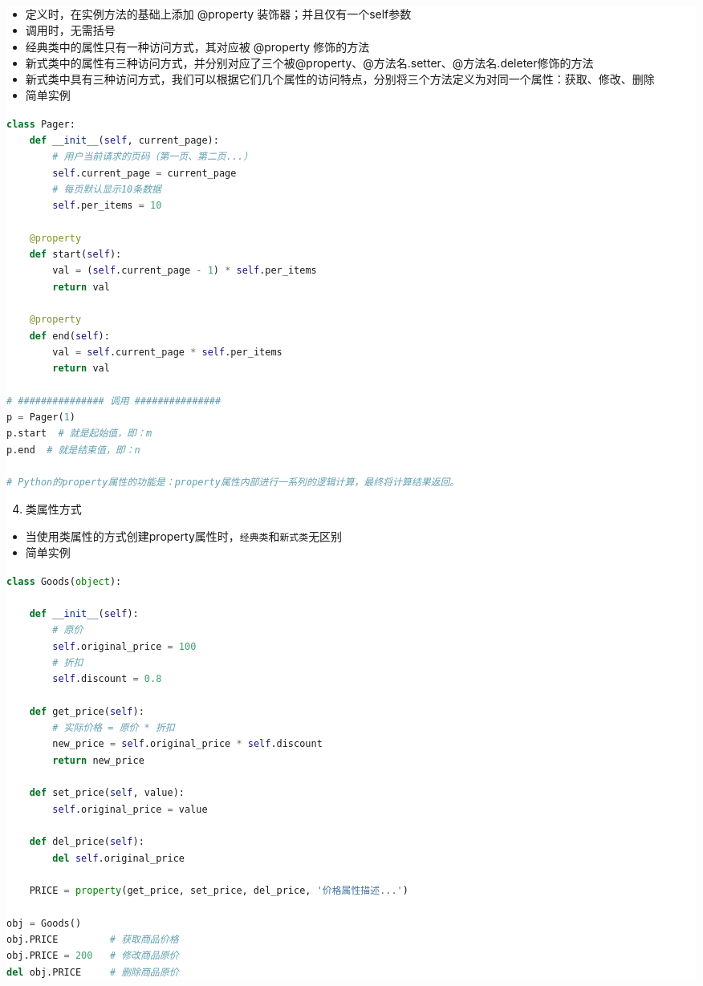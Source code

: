- 定义时，在实例方法的基础上添加 @property 装饰器；并且仅有一个self参数
- 调用时，无需括号
- 经典类中的属性只有一种访问方式，其对应被 @property 修饰的方法
- 新式类中的属性有三种访问方式，并分别对应了三个被@property、@方法名.setter、@方法名.deleter修饰的方法
- 新式类中具有三种访问方式，我们可以根据它们几个属性的访问特点，分别将三个方法定义为对同一个属性：获取、修改、删除
- 简单实例

```python
class Pager:
    def __init__(self, current_page):
        # 用户当前请求的页码（第一页、第二页...）
        self.current_page = current_page
        # 每页默认显示10条数据
        self.per_items = 10 

    @property
    def start(self):
        val = (self.current_page - 1) * self.per_items
        return val

    @property
    def end(self):
        val = self.current_page * self.per_items
        return val

# ############### 调用 ###############
p = Pager(1)
p.start  # 就是起始值，即：m
p.end  # 就是结束值，即：n

# Python的property属性的功能是：property属性内部进行一系列的逻辑计算，最终将计算结果返回。
```

4. 类属性方式

- 当使用类属性的方式创建property属性时，`经典类`和`新式类`无区别
- 简单实例

```python
class Goods(object):

    def __init__(self):
        # 原价
        self.original_price = 100
        # 折扣
        self.discount = 0.8

    def get_price(self):
        # 实际价格 = 原价 * 折扣
        new_price = self.original_price * self.discount
        return new_price

    def set_price(self, value):
        self.original_price = value

    def del_price(self):
        del self.original_price

    PRICE = property(get_price, set_price, del_price, '价格属性描述...')

obj = Goods()
obj.PRICE         # 获取商品价格
obj.PRICE = 200   # 修改商品原价
del obj.PRICE     # 删除商品原价
```
